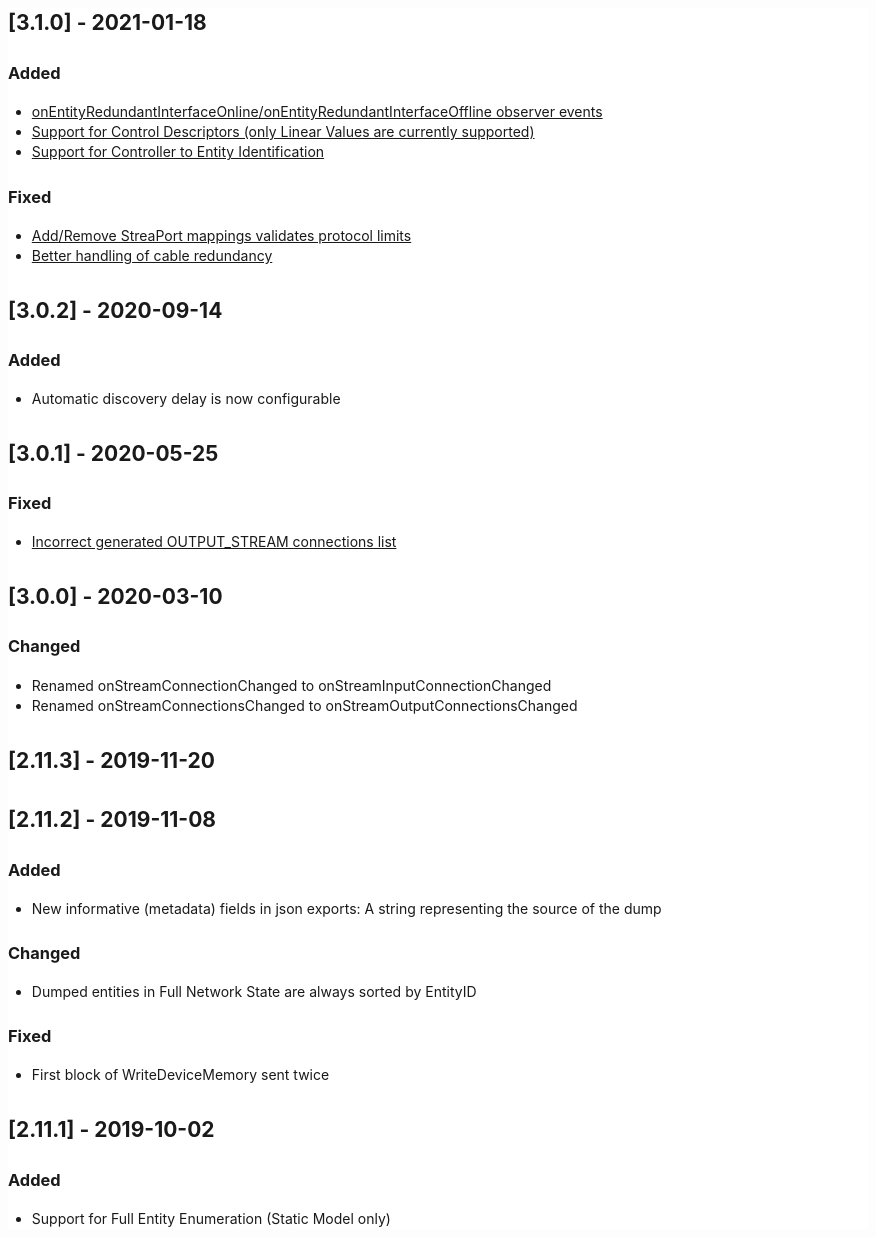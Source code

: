 ## [3.1.0] - 2021-01-18
### Added
- [onEntityRedundantInterfaceOnline/onEntityRedundantInterfaceOffline observer events](https://github.com/L-Acoustics/avdecc/issues/86)
- [Support for Control Descriptors (only Linear Values are currently supported)](https://github.com/L-Acoustics/avdecc/issues/88)
- [Support for Controller to Entity Identification](https://github.com/L-Acoustics/avdecc/issues/13)

### Fixed
- [Add/Remove StreaPort mappings validates protocol limits](https://github.com/L-Acoustics/avdecc/issues/84)
- [Better handling of cable redundancy](https://github.com/L-Acoustics/avdecc/issues/85)

## [3.0.2] - 2020-09-14
### Added
- Automatic discovery delay is now configurable

## [3.0.1] - 2020-05-25
### Fixed
- [Incorrect generated OUTPUT_STREAM connections list](https://github.com/L-Acoustics/avdecc/issues/77)

## [3.0.0] - 2020-03-10
### Changed
- Renamed onStreamConnectionChanged to onStreamInputConnectionChanged
- Renamed onStreamConnectionsChanged to onStreamOutputConnectionsChanged

## [2.11.3] - 2019-11-20

## [2.11.2] - 2019-11-08
### Added
- New informative (metadata) fields in json exports: A string representing the source of the dump

### Changed
- Dumped entities in Full Network State are always sorted by EntityID

### Fixed
- First block of WriteDeviceMemory sent twice

## [2.11.1] - 2019-10-02
### Added
- Support for Full Entity Enumeration (Static Model only)
